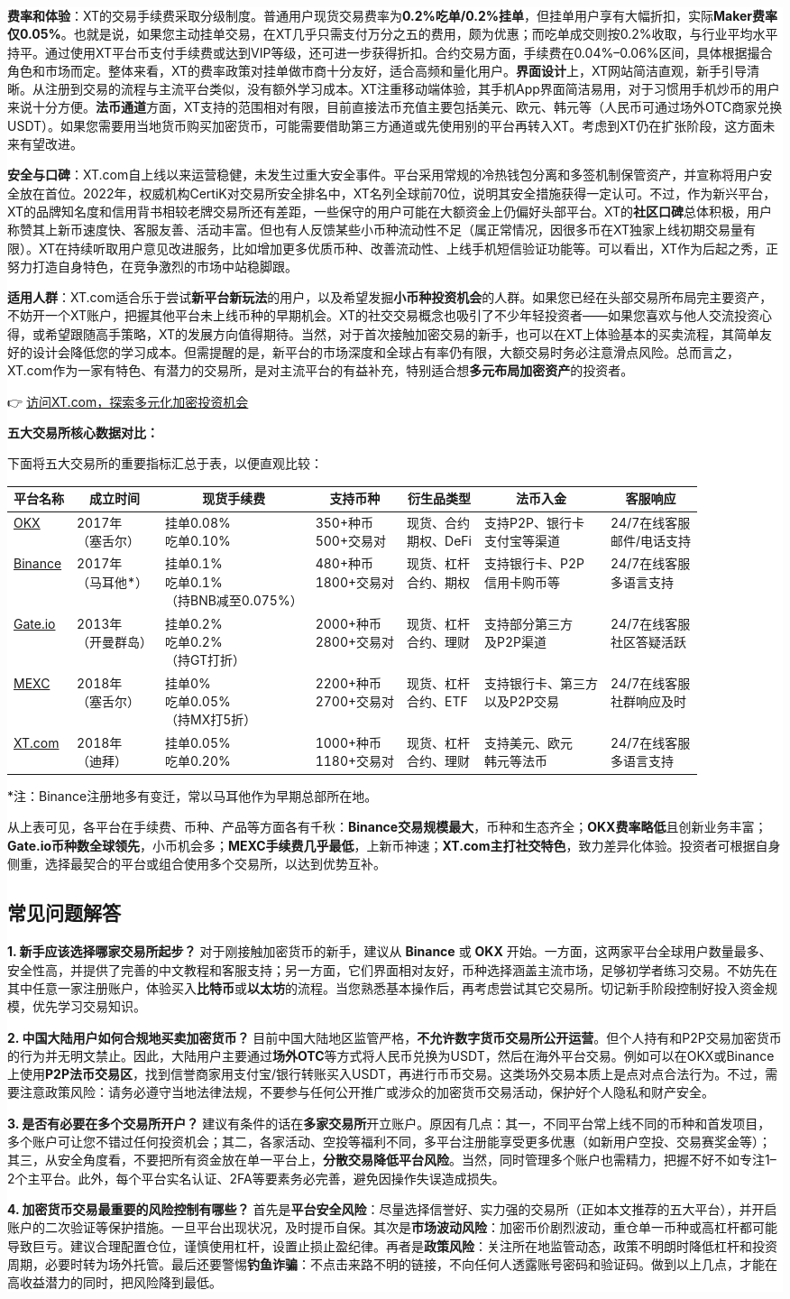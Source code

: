 **费率和体验**：XT的交易手续费采取分级制度。普通用户现货交易费率为**0.2%吃单/0.2%挂单**，但挂单用户享有大幅折扣，实际**Maker费率仅0.05%**。也就是说，如果您主动挂单交易，在XT几乎只需支付万分之五的费用，颇为优惠；而吃单成交则按0.2%收取，与行业平均水平持平。通过使用XT平台币支付手续费或达到VIP等级，还可进一步获得折扣。合约交易方面，手续费在0.04%–0.06%区间，具体根据撮合角色和市场而定。整体来看，XT的费率政策对挂单做市商十分友好，适合高频和量化用户。**界面设计**上，XT网站简洁直观，新手引导清晰。从注册到交易的流程与主流平台类似，没有额外学习成本。XT注重移动端体验，其手机App界面简洁易用，对于习惯用手机炒币的用户来说十分方便。**法币通道**方面，XT支持的范围相对有限，目前直接法币充值主要包括美元、欧元、韩元等（人民币可通过场外OTC商家兑换USDT）。如果您需要用当地货币购买加密货币，可能需要借助第三方通道或先使用别的平台再转入XT。考虑到XT仍在扩张阶段，这方面未来有望改进。

**安全与口碑**：XT.com自上线以来运营稳健，未发生过重大安全事件。平台采用常规的冷热钱包分离和多签机制保管资产，并宣称将用户安全放在首位。2022年，权威机构CertiK对交易所安全排名中，XT名列全球前70位，说明其安全措施获得一定认可。不过，作为新兴平台，XT的品牌知名度和信用背书相较老牌交易所还有差距，一些保守的用户可能在大额资金上仍偏好头部平台。XT的**社区口碑**总体积极，用户称赞其上新币速度快、客服友善、活动丰富。但也有人反馈某些小币种流动性不足（属正常情况，因很多币在XT独家上线初期交易量有限）。XT在持续听取用户意见改进服务，比如增加更多优质币种、改善流动性、上线手机短信验证功能等。可以看出，XT作为后起之秀，正努力打造自身特色，在竞争激烈的市场中站稳脚跟。

**适用人群**：XT.com适合乐于尝试**新平台新玩法**的用户，以及希望发掘**小币种投资机会**的人群。如果您已经在头部交易所布局完主要资产，不妨开一个XT账户，把握其他平台未上线币种的早期机会。XT的社交交易概念也吸引了不少年轻投资者——如果您喜欢与他人交流投资心得，或希望跟随高手策略，XT的发展方向值得期待。当然，对于首次接触加密交易的新手，也可以在XT上体验基本的买卖流程，其简单友好的设计会降低您的学习成本。但需提醒的是，新平台的市场深度和全球占有率仍有限，大额交易时务必注意滑点风险。总而言之，XT.com作为一家有特色、有潜力的交易所，是对主流平台的有益补充，特别适合想**多元布局加密资产**的投资者。

👉 [访问XT.com，探索多元化加密投资机会](https://bit.ly/xtcoin)

**五大交易所核心数据对比：**

下面将五大交易所的重要指标汇总于表，以便直观比较：

| 平台名称                               | **成立时间**         | **现货手续费**                          | **支持币种**            | **衍生品类型**        | **法币入金**             | **客服响应**            |
| ---------------------------------- | ---------------- | ---------------------------------- | ------------------- | ---------------- | -------------------- | ------------------- |
| [OKX](https://bit.ly/OKXe)         | 2017年<br>（塞舌尔）   | 挂单0.08%<br>吃单0.10%                 | 350+种币<br>500+交易对   | 现货、合约<br>期权、DeFi | 支持P2P、银行卡<br>支付宝等渠道  | 24/7在线客服<br>邮件/电话支持 |
| [Binance](https://bit.ly/tradebnc) | 2017年<br>（马耳他\*） | 挂单0.1%<br>吃单0.1%<br>（持BNB减至0.075%） | 480+种币<br>1800+交易对  | 现货、杠杆<br>合约、期权   | 支持银行卡、P2P<br>信用卡购币等  | 24/7在线客服<br>多语言支持   |
| [Gate.io](https://bit.ly/gatecoin) | 2013年<br>（开曼群岛）  | 挂单0.2%<br>吃单0.2%<br>（持GT打折）        | 2000+种币<br>2800+交易对 | 现货、杠杆<br>合约、理财   | 支持部分第三方<br>及P2P渠道    | 24/7在线客服<br>社区答疑活跃  |
| [MEXC](https://bit.ly/mexcapp)     | 2018年<br>（塞舌尔）   | 挂单0%<br>吃单0.05%<br>（持MX打5折）        | 2200+种币<br>2700+交易对 | 现货、杠杆<br>合约、ETF  | 支持银行卡、第三方<br>以及P2P交易 | 24/7在线客服<br>社群响应及时  |
| [XT.com](https://bit.ly/xtcoin)    | 2018年<br>（迪拜）    | 挂单0.05%<br>吃单0.20%                 | 1000+种币<br>1180+交易对 | 现货、杠杆<br>合约、理财   | 支持美元、欧元<br>韩元等法币     | 24/7在线客服<br>多语言支持   |

\*注：Binance注册地多有变迁，常以马耳他作为早期总部所在地。

从上表可见，各平台在手续费、币种、产品等方面各有千秋：**Binance交易规模最大**，币种和生态齐全；**OKX费率略低**且创新业务丰富；**Gate.io币种数全球领先**，小币机会多；**MEXC手续费几乎最低**，上新币神速；**XT.com主打社交特色**，致力差异化体验。投资者可根据自身侧重，选择最契合的平台或组合使用多个交易所，以达到优势互补。

## 常见问题解答

**1. 新手应该选择哪家交易所起步？** 对于刚接触加密货币的新手，建议从 **Binance** 或 **OKX** 开始。一方面，这两家平台全球用户数量最多、安全性高，并提供了完善的中文教程和客服支持；另一方面，它们界面相对友好，币种选择涵盖主流市场，足够初学者练习交易。不妨先在其中任意一家注册账户，体验买入**比特币**或**以太坊**的流程。当您熟悉基本操作后，再考虑尝试其它交易所。切记新手阶段控制好投入资金规模，优先学习交易知识。

**2. 中国大陆用户如何合规地买卖加密货币？** 目前中国大陆地区监管严格，**不允许数字货币交易所公开运营**。但个人持有和P2P交易加密货币的行为并无明文禁止。因此，大陆用户主要通过**场外OTC**等方式将人民币兑换为USDT，然后在海外平台交易。例如可以在OKX或Binance上使用**P2P法币交易区**，找到信誉商家用支付宝/银行转账买入USDT，再进行币币交易。这类场外交易本质上是点对点合法行为。不过，需要注意政策风险：请务必遵守当地法律法规，不要参与任何公开推广或涉众的加密货币交易活动，保护好个人隐私和财产安全。

**3. 是否有必要在多个交易所开户？** 建议有条件的话在**多家交易所**开立账户。原因有几点：其一，不同平台常上线不同的币种和首发项目，多个账户可让您不错过任何投资机会；其二，各家活动、空投等福利不同，多平台注册能享受更多优惠（如新用户空投、交易赛奖金等）；其三，从安全角度看，不要把所有资金放在单一平台上，**分散交易降低平台风险**。当然，同时管理多个账户也需精力，把握不好不如专注1–2个主平台。此外，每个平台实名认证、2FA等要素务必完善，避免因操作失误造成损失。

**4. 加密货币交易最重要的风险控制有哪些？** 首先是**平台安全风险**：尽量选择信誉好、实力强的交易所（正如本文推荐的五大平台），并开启账户的二次验证等保护措施。一旦平台出现状况，及时提币自保。其次是**市场波动风险**：加密币价剧烈波动，重仓单一币种或高杠杆都可能导致巨亏。建议合理配置仓位，谨慎使用杠杆，设置止损止盈纪律。再者是**政策风险**：关注所在地监管动态，政策不明朗时降低杠杆和投资周期，必要时转为场外托管。最后还要警惕**钓鱼诈骗**：不点击来路不明的链接，不向任何人透露账号密码和验证码。做到以上几点，才能在高收益潜力的同时，把风险降到最低。
